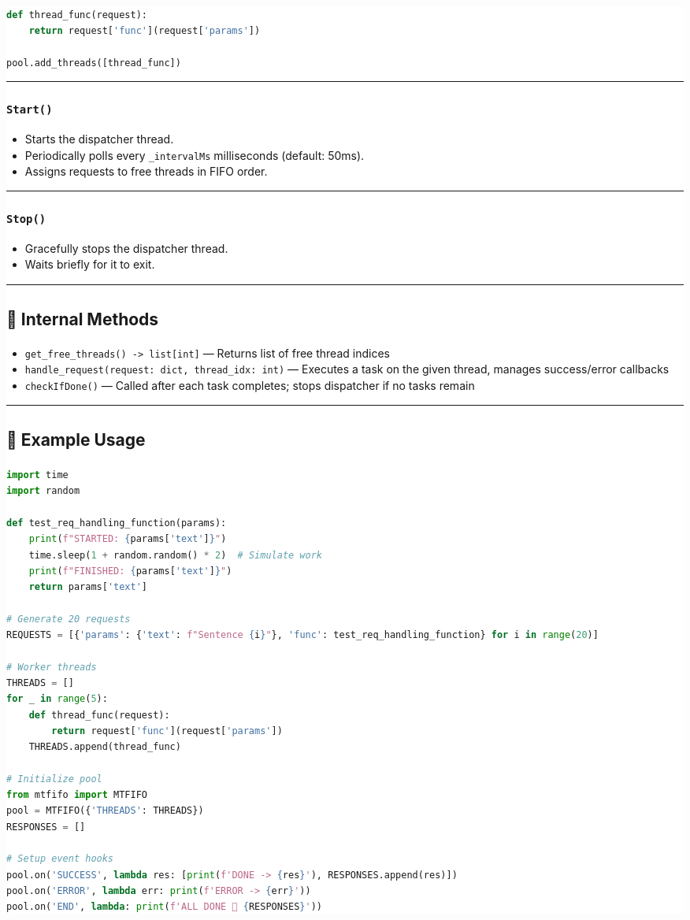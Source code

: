 ```python
def thread_func(request):
    return request['func'](request['params'])

pool.add_threads([thread_func])
```

---

### `Start()`

* Starts the dispatcher thread.
* Periodically polls every `_intervalMs` milliseconds (default: 50ms).
* Assigns requests to free threads in FIFO order.

---

### `Stop()`

* Gracefully stops the dispatcher thread.
* Waits briefly for it to exit.

---

## 🔧 Internal Methods

* `get_free_threads() -> list[int]` — Returns list of free thread indices
* `handle_request(request: dict, thread_idx: int)` — Executes a task on the given thread, manages success/error callbacks
* `checkIfDone()` — Called after each task completes; stops dispatcher if no tasks remain

---

## 🧪 Example Usage

```python
import time
import random

def test_req_handling_function(params):
    print(f"STARTED: {params['text']}")
    time.sleep(1 + random.random() * 2)  # Simulate work
    print(f"FINISHED: {params['text']}")
    return params['text']

# Generate 20 requests
REQUESTS = [{'params': {'text': f"Sentence {i}"}, 'func': test_req_handling_function} for i in range(20)]

# Worker threads
THREADS = []
for _ in range(5):
    def thread_func(request):
        return request['func'](request['params'])
    THREADS.append(thread_func)

# Initialize pool
from mtfifo import MTFIFO
pool = MTFIFO({'THREADS': THREADS})
RESPONSES = []

# Setup event hooks
pool.on('SUCCESS', lambda res: [print(f'DONE -> {res}'), RESPONSES.append(res)])
pool.on('ERROR', lambda err: print(f'ERROR -> {err}'))
pool.on('END', lambda: print(f'ALL DONE 🤘 {RESPONSES}'))
```
